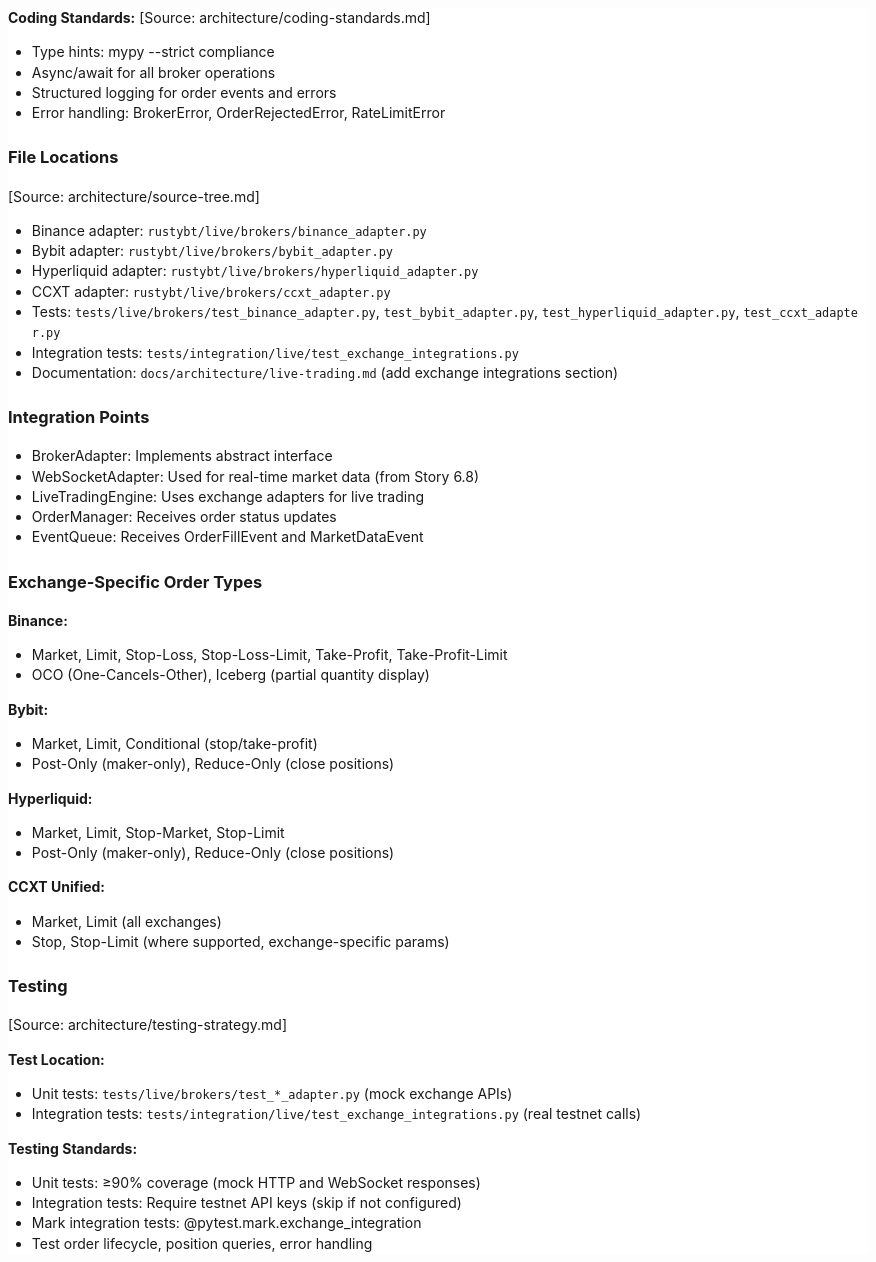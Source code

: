 **Coding Standards:**
[Source: architecture/coding-standards.md]
- Type hints: mypy --strict compliance
- Async/await for all broker operations
- Structured logging for order events and errors
- Error handling: BrokerError, OrderRejectedError, RateLimitError

### File Locations
[Source: architecture/source-tree.md]
- Binance adapter: `rustybt/live/brokers/binance_adapter.py`
- Bybit adapter: `rustybt/live/brokers/bybit_adapter.py`
- Hyperliquid adapter: `rustybt/live/brokers/hyperliquid_adapter.py`
- CCXT adapter: `rustybt/live/brokers/ccxt_adapter.py`
- Tests: `tests/live/brokers/test_binance_adapter.py`, `test_bybit_adapter.py`, `test_hyperliquid_adapter.py`, `test_ccxt_adapter.py`
- Integration tests: `tests/integration/live/test_exchange_integrations.py`
- Documentation: `docs/architecture/live-trading.md` (add exchange integrations section)

### Integration Points
- BrokerAdapter: Implements abstract interface
- WebSocketAdapter: Used for real-time market data (from Story 6.8)
- LiveTradingEngine: Uses exchange adapters for live trading
- OrderManager: Receives order status updates
- EventQueue: Receives OrderFillEvent and MarketDataEvent

### Exchange-Specific Order Types

**Binance:**
- Market, Limit, Stop-Loss, Stop-Loss-Limit, Take-Profit, Take-Profit-Limit
- OCO (One-Cancels-Other), Iceberg (partial quantity display)

**Bybit:**
- Market, Limit, Conditional (stop/take-profit)
- Post-Only (maker-only), Reduce-Only (close positions)

**Hyperliquid:**
- Market, Limit, Stop-Market, Stop-Limit
- Post-Only (maker-only), Reduce-Only (close positions)

**CCXT Unified:**
- Market, Limit (all exchanges)
- Stop, Stop-Limit (where supported, exchange-specific params)

### Testing
[Source: architecture/testing-strategy.md]

**Test Location:**
- Unit tests: `tests/live/brokers/test_*_adapter.py` (mock exchange APIs)
- Integration tests: `tests/integration/live/test_exchange_integrations.py` (real testnet calls)

**Testing Standards:**
- Unit tests: ≥90% coverage (mock HTTP and WebSocket responses)
- Integration tests: Require testnet API keys (skip if not configured)
- Mark integration tests: @pytest.mark.exchange_integration
- Test order lifecycle, position queries, error handling

